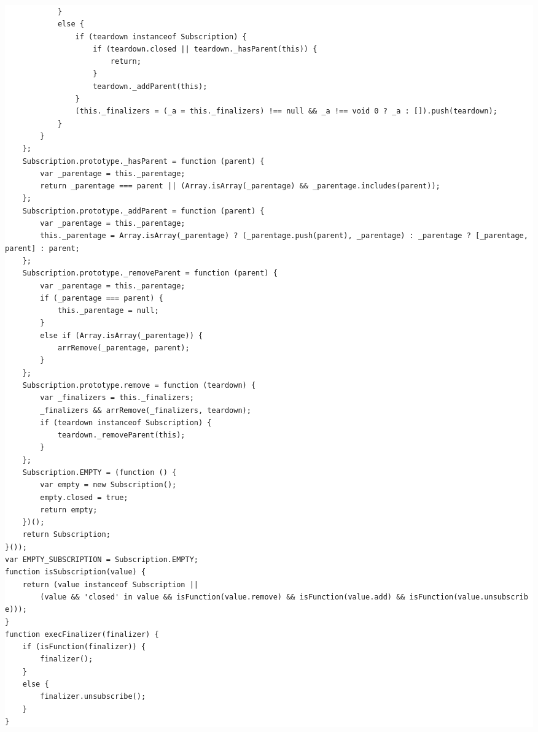                 }
                else {
                    if (teardown instanceof Subscription) {
                        if (teardown.closed || teardown._hasParent(this)) {
                            return;
                        }
                        teardown._addParent(this);
                    }
                    (this._finalizers = (_a = this._finalizers) !== null && _a !== void 0 ? _a : []).push(teardown);
                }
            }
        };
        Subscription.prototype._hasParent = function (parent) {
            var _parentage = this._parentage;
            return _parentage === parent || (Array.isArray(_parentage) && _parentage.includes(parent));
        };
        Subscription.prototype._addParent = function (parent) {
            var _parentage = this._parentage;
            this._parentage = Array.isArray(_parentage) ? (_parentage.push(parent), _parentage) : _parentage ? [_parentage, parent] : parent;
        };
        Subscription.prototype._removeParent = function (parent) {
            var _parentage = this._parentage;
            if (_parentage === parent) {
                this._parentage = null;
            }
            else if (Array.isArray(_parentage)) {
                arrRemove(_parentage, parent);
            }
        };
        Subscription.prototype.remove = function (teardown) {
            var _finalizers = this._finalizers;
            _finalizers && arrRemove(_finalizers, teardown);
            if (teardown instanceof Subscription) {
                teardown._removeParent(this);
            }
        };
        Subscription.EMPTY = (function () {
            var empty = new Subscription();
            empty.closed = true;
            return empty;
        })();
        return Subscription;
    }());
    var EMPTY_SUBSCRIPTION = Subscription.EMPTY;
    function isSubscription(value) {
        return (value instanceof Subscription ||
            (value && 'closed' in value && isFunction(value.remove) && isFunction(value.add) && isFunction(value.unsubscribe)));
    }
    function execFinalizer(finalizer) {
        if (isFunction(finalizer)) {
            finalizer();
        }
        else {
            finalizer.unsubscribe();
        }
    }
